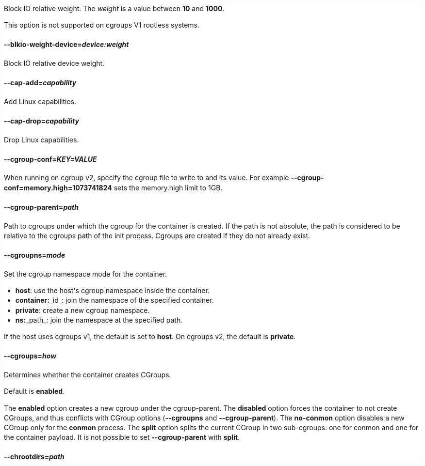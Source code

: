 Block IO relative weight. The *weight* is a value between **10** and
**1000**.

This option is not supported on cgroups V1 rootless systems.

#### **\--blkio-weight-device**=*device:weight*

Block IO relative device weight.

#### **\--cap-add**=*capability*

Add Linux capabilities.

#### **\--cap-drop**=*capability*

Drop Linux capabilities.

#### **\--cgroup-conf**=*KEY=VALUE*

When running on cgroup v2, specify the cgroup file to write to and its
value. For example **\--cgroup-conf=memory.high=1073741824** sets the
memory.high limit to 1GB.

#### **\--cgroup-parent**=*path*

Path to cgroups under which the cgroup for the container is created. If
the path is not absolute, the path is considered to be relative to the
cgroups path of the init process. Cgroups are created if they do not
already exist.

#### **\--cgroupns**=*mode*

Set the cgroup namespace mode for the container.

-   **host**: use the host\'s cgroup namespace inside the container.
-   **container:**\_id\_: join the namespace of the specified container.
-   **private**: create a new cgroup namespace.
-   **ns:**\_path\_: join the namespace at the specified path.

If the host uses cgroups v1, the default is set to **host**. On cgroups
v2, the default is **private**.

#### **\--cgroups**=*how*

Determines whether the container creates CGroups.

Default is **enabled**.

The **enabled** option creates a new cgroup under the cgroup-parent. The
**disabled** option forces the container to not create CGroups, and thus
conflicts with CGroup options (**\--cgroupns** and
**\--cgroup-parent**). The **no-conmon** option disables a new CGroup
only for the **conmon** process. The **split** option splits the current
CGroup in two sub-cgroups: one for conmon and one for the container
payload. It is not possible to set **\--cgroup-parent** with **split**.

#### **\--chrootdirs**=*path*
